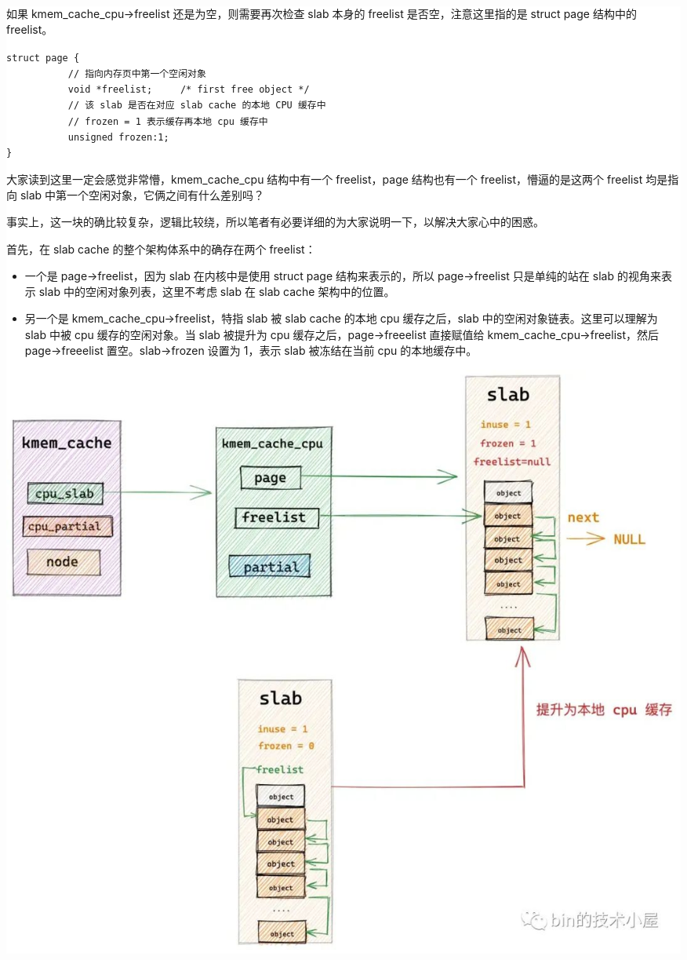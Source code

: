 
如果 kmem\_cache\_cpu->freelist 还是为空，则需要再次检查 slab 本身的 freelist 是否空，注意这里指的是 struct page 结构中的 freelist。

    struct page {
               // 指向内存页中第一个空闲对象
               void *freelist;     /* first free object */
               // 该 slab 是否在对应 slab cache 的本地 CPU 缓存中
               // frozen = 1 表示缓存再本地 cpu 缓存中
               unsigned frozen:1;
    }


大家读到这里一定会感觉非常懵，kmem\_cache\_cpu 结构中有一个 freelist，page 结构也有一个 freelist，懵逼的是这两个 freelist 均是指向 slab 中第一个空闲对象，它俩之间有什么差别吗？

事实上，这一块的确比较复杂，逻辑比较绕，所以笔者有必要详细的为大家说明一下，以解决大家心中的困惑。

首先，在 slab cache 的整个架构体系中的确存在两个 freelist：

-   一个是 page->freelist，因为 slab 在内核中是使用 struct page 结构来表示的，所以 page->freelist 只是单纯的站在 slab 的视角来表示 slab 中的空闲对象列表，这里不考虑 slab 在 slab cache 架构中的位置。
    
-   另一个是 kmem\_cache\_cpu->freelist，特指 slab 被 slab cache 的本地 cpu 缓存之后，slab 中的空闲对象链表。这里可以理解为 slab 中被 cpu 缓存的空闲对象。当 slab 被提升为 cpu 缓存之后，page->freeelist 直接赋值给 kmem\_cache\_cpu->freelist，然后 page->freeelist 置空。slab->frozen 设置为 1，表示 slab 被冻结在当前 cpu 的本地缓存中。
    

![image](image/d6afb1347c9a30e94b307eb3e1cf5cd8.png)

